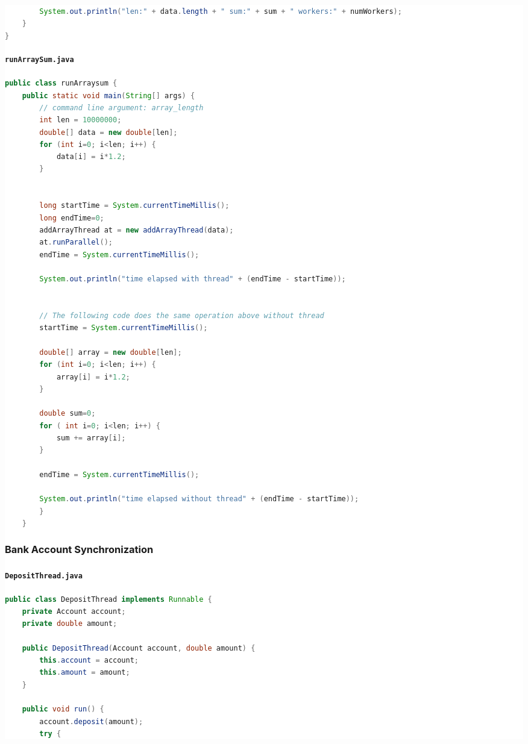 ```java
        System.out.println("len:" + data.length + " sum:" + sum + " workers:" + numWorkers);
    }
}
```

#### `runArraySum.java`

```java
public class runArraysum {
    public static void main(String[] args) {
        // command line argument: array_length
        int len = 10000000;
        double[] data = new double[len];
        for (int i=0; i<len; i++) {
            data[i] = i*1.2;
        }


        long startTime = System.currentTimeMillis();
        long endTime=0;
        addArrayThread at = new addArrayThread(data);
        at.runParallel();
        endTime = System.currentTimeMillis();

        System.out.println("time elapsed with thread" + (endTime - startTime));


        // The following code does the same operation above without thread
        startTime = System.currentTimeMillis();

        double[] array = new double[len];
        for (int i=0; i<len; i++) {
            array[i] = i*1.2;
        }

        double sum=0;
        for ( int i=0; i<len; i++) {
            sum += array[i];
        }

        endTime = System.currentTimeMillis();

        System.out.println("time elapsed without thread" + (endTime - startTime));
        }
    }
```

### Bank Account Synchronization

#### `DepositThread.java`

```java
public class DepositThread implements Runnable {
    private Account account;
    private double amount;

    public DepositThread(Account account, double amount) {
        this.account = account;
        this.amount = amount;
    }

    public void run() {
        account.deposit(amount);
        try {
```